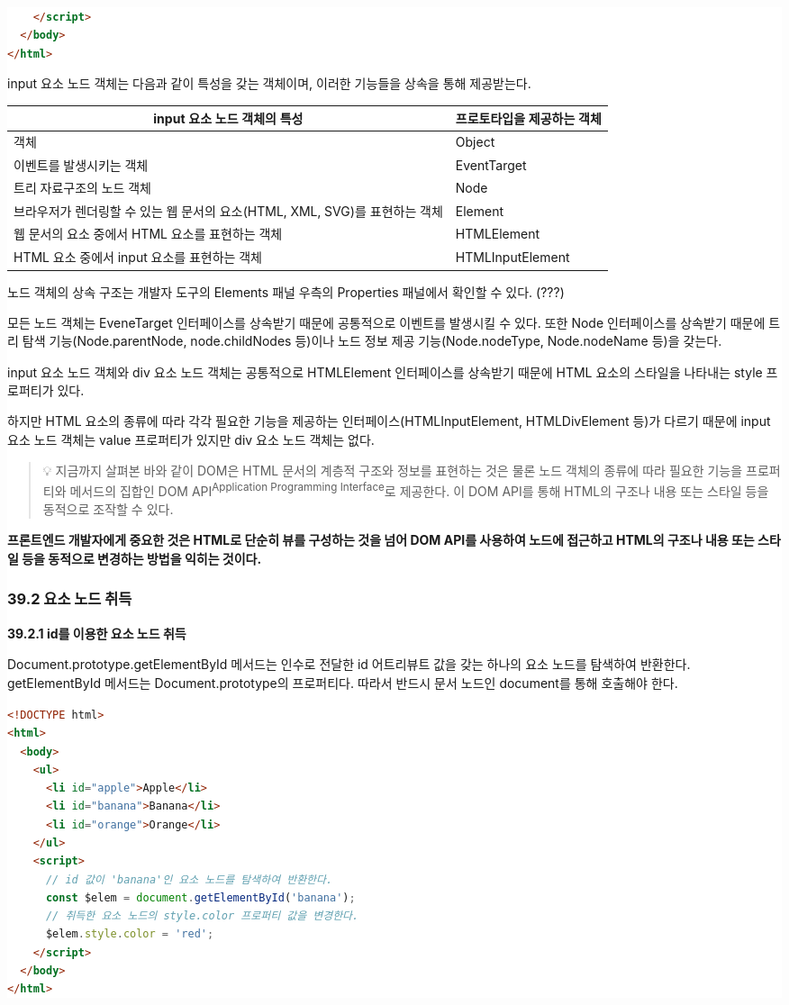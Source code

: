 ```html
    </script>
  </body>
</html>
```

input 요소 노드 객체는 다음과 같이 특성을 갖는 객체이며, 이러한 기능들을 상속을 통해 제공받는다.

| input 요소 노드 객체의 특성                                                | 프로토타입을 제공하는 객체 |
| -------------------------------------------------------------------------- | -------------------------- |
| 객체                                                                       | Object                     |
| 이벤트를 발생시키는 객체                                                   | EventTarget                |
| 트리 자료구조의 노드 객체                                                  | Node                       |
| 브라우저가 렌더링할 수 있는 웹 문서의 요소(HTML, XML, SVG)를 표현하는 객체 | Element                    |
| 웹 문서의 요소 중에서 HTML 요소를 표현하는 객체                            | HTMLElement                |
| HTML 요소 중에서 input 요소를 표현하는 객체                                | HTMLInputElement           |

노드 객체의 상속 구조는 개발자 도구의 Elements 패널 우측의 Properties 패널에서 확인할 수 있다. (???)

모든 노드 객체는 EveneTarget 인터페이스를 상속받기 때문에 공통적으로 이벤트를 발생시킬 수 있다. 또한 Node 인터페이스를 상속받기 때문에 트리 탐색 기능(Node.parentNode, node.childNodes 등)이나 노드 정보 제공 기능(Node.nodeType, Node.nodeName 등)을 갖는다.

input 요소 노드 객체와 div 요소 노드 객체는 공통적으로 HTMLElement 인터페이스를 상속받기 때문에 HTML 요소의 스타일을 나타내는 style 프로퍼티가 있다.

하지만 HTML 요소의 종류에 따라 각각 필요한 기능을 제공하는 인터페이스(HTMLInputElement, HTMLDivElement 등)가 다르기 때문에 input 요소 노드 객체는 value 프로퍼티가 있지만 div 요소 노드 객체는 없다.

> 💡
> 지금까지 살펴본 바와 같이 DOM은 HTML 문서의 계층적 구조와 정보를 표현하는 것은 물론 노드 객체의 종류에 따라 필요한 기능을 프로퍼티와 메서드의 집합인 DOM API<sup>Application Programming Interface</sup>로 제공한다. 이 DOM API를 통해 HTML의 구조나 내용 또는 스타일 등을 동적으로 조작할 수 있다.

**프론트엔드 개발자에게 중요한 것은 HTML로 단순히 뷰를 구성하는 것을 넘어 DOM API를 사용하여 노드에 접근하고 HTML의 구조나 내용 또는 스타일 등을 동적으로 변경하는 방법을 익히는 것이다.**

### 39.2 요소 노드 취득

**39.2.1 id를 이용한 요소 노드 취득**

Document.prototype.getElementById 메서드는 인수로 전달한 id 어트리뷰트 값을 갖는 하나의 요소 노드를 탐색하여 반환한다. getElementById 메서드는 Document.prototype의 프로퍼티다. 따라서 반드시 문서 노드인 document를 통해 호출해야 한다.

```html
<!DOCTYPE html>
<html>
  <body>
    <ul>
      <li id="apple">Apple</li>
      <li id="banana">Banana</li>
      <li id="orange">Orange</li>
    </ul>
    <script>
      // id 값이 'banana'인 요소 노드를 탐색하여 반환한다.
      const $elem = document.getElementById('banana');
      // 취득한 요소 노드의 style.color 프로퍼티 값을 변경한다.
      $elem.style.color = 'red';
    </script>
  </body>
</html>
```
